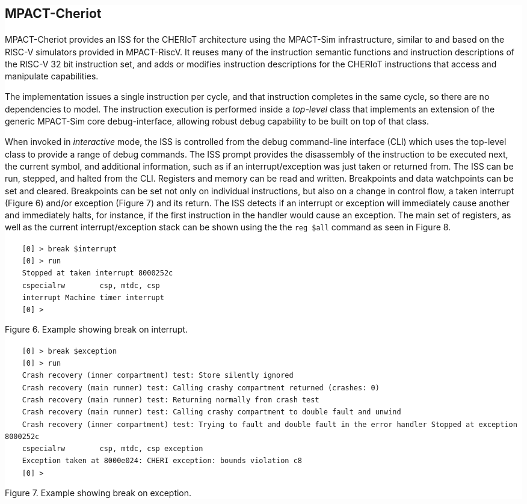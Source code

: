 ## MPACT-Cheriot

MPACT-Cheriot provides an ISS for the CHERIoT architecture using the MPACT-Sim
infrastructure, similar to and based on the RISC-V simulators provided in
MPACT-RiscV. It reuses many of the instruction semantic functions and
instruction descriptions of the RISC-V 32 bit instruction set, and adds or
modifies instruction descriptions for the CHERIoT instructions that access and
manipulate capabilities.

The implementation issues a single instruction per cycle, and that instruction
completes in the same cycle, so there are no dependencies to model. The
instruction execution is performed inside a *top-level* class that implements an
extension of the generic MPACT-Sim core debug-interface, allowing robust debug
capability to be built on top of that class.

When invoked in *interactive* mode, the ISS is controlled from the debug
command-line interface (CLI) which uses the top-level class to provide a range
of debug commands. The ISS prompt provides the disassembly of the instruction to
be executed next, the current symbol, and additional information, such as if an
interrupt/exception was just taken or returned from. The ISS can be run,
stepped, and halted from the CLI. Registers and memory can be read and written.
Breakpoints and data watchpoints can be set and cleared. Breakpoints can be set
not only on individual instructions, but also on a change in control flow, a
taken interrupt (Figure 6\) and/or exception (Figure 7\) and its return. The ISS
detects if an interrupt or exception will immediately cause another and
immediately halts, for instance, if the first instruction in the handler would
cause an exception. The main set of registers, as well as the current
interrupt/exception stack can be shown using the the `reg $all` command as seen
in Figure 8\.

```
    [0] > break $interrupt
    [0] > run
    Stopped at taken interrupt 8000252c
    cspecialrw        csp, mtdc, csp
    interrupt Machine timer interrupt
    [0] >
```
Figure 6\. Example showing break on interrupt.

```
    [0] > break $exception
    [0] > run
    Crash recovery (inner compartment) test: Store silently ignored
    Crash recovery (main runner) test: Calling crashy compartment returned (crashes: 0)
    Crash recovery (main runner) test: Returning normally from crash test
    Crash recovery (main runner) test: Calling crashy compartment to double fault and unwind
    Crash recovery (inner compartment) test: Trying to fault and double fault in the error handler Stopped at exception 8000252c
    cspecialrw        csp, mtdc, csp exception
    Exception taken at 8000e024: CHERI exception: bounds violation c8
    [0] >
```
Figure 7\. Example showing break on exception.


[^1]: Bob Lord, "The Urgent Need for Memory Safety in Software Products", CISA blog, December 2023\. [https://www.cisa.gov/news-events/news/urgent-need-memory-safety-software-products](http://www.cisa.gov/news-events/news/urgent-need-memory-safety-software-products).
[^2]: Amar, Saar, et al. “CHERIoT: Complete Memory Safety for Embedded Devices.” *Proceedings of the 56th IEEE/ACM International Symposium on Microarchitecture*, 2023\.
[^3]: Watson, Robert N. M., et al. “An Introduction to CHERI.” *Technical Report, University of Cambridge, Computer Laboratory*, no. 941, 2019, [https://www.cl.cam.ac.uk/techreports/UCAM-CL-TR-941.pdf](https://www.cl.cam.ac.uk/techreports/UCAM-CL-TR-941.pdf)
[^4]: *RISC-V International*, [http://community.riscv.org](http://community.riscv.org).
[^5]: Robert N.M. Watson, et al. "It Is Time to Standardize Principles and Practices for Software Memory Safety", *Communications of the ACM*, volume 68, issue 2, pages 40-45. [https://dl.acm.org/doi/10.1145/3708553](https://dl.acm.org/doi/10.1145/3708553)
[^6]: Jeremiassen, Tor. “MPACT-Cheriot.”, March 2024, [https://github.com/google/mpact-cheriot](https://github.com/google/mpact-cheriot).
[^7]: Jeremiassen, Tor. “MPACT-RiscV.”, March 2023, [https://github.com/google/mpact-riscv](https://github.com/google/mpact-riscv).
[^8]: Jeremiassen, Tor. “MPACT-Sim \- Retargetable Instruction Set Simulator Infrastructure.”, March 2023, [https://github.com/google/mpact-sim](https://github.com/google/mpact-sim).
[^9]: "Protocol Buffers \- Google's data interchange format", [https://github.com/protocolbuffers/protobuf](https://github.com/protocolbuffers/protobuf).
[^10]: "Renode", [https://renode.io](https://renode.io).
[^11]: "RISC-V Advanced Core Local Interruptor Specification", [https://github.com/riscv/riscv-aclint](https://github.com/riscv/riscv-aclint).
[^12]: "RISC-V Platform-Level Interrupt Controller Specification", [https://github.com/riscv/riscv-plic-spec/blob/master/riscv-plic.adoc](https://github.com/riscv/riscv-plic-spec/blob/master/riscv-plic.adoc).
[^13]: "RISC-V Semihosting", [https://github.com/riscv-non-isa/riscv-semihosting](https://github.com/riscv-non-isa/riscv-semihosting).
[^14]: “Semihosting.” *RealView Compilation Tools Developer Guide Version 4.0*, ARM Ltd, Chapter 8, [https://developer.arm.com/documentation/dui0203/j](https://developer.arm.com/documentation/dui0203/j).
[^15]: Joannou, Alexandre, et al. “Randomized Testing of RISC-V CPUs using Direct Instruction Injection.” *IEEE Design and Test*, 2023, [https://www.repository.cam.ac.uk/bitstream/handle/1810/347706/Randomized\_Testing\_of\_RISC-V\_CPUs\_using\_Direct\_Instruction\_Injection.pdf](https://www.repository.cam.ac.uk/bitstream/handle/1810/347706/Randomized_Testing_of_RISC-V_CPUs_using_Direct_Instruction_Injection.pdf).
[^16]: Gray, K. E., Sewell, P., Pulte, C., Flur, S., & Norton-Wright, R. (2017). *The Sail instruction-set semantics specification language* (pp. 1-25). Technical report, Cambridge University, 2017, [https://www.cl.cam.ac.uk/\~pes20/sail/manual.pdf](https://www.cl.cam.ac.uk/~pes20/sail/manual.pdf).
[^17]: "CHERIoT RTOS", [https://github.com/CHERIoT-Platform/cheriot-rtos](https://github.com/CHERIoT-Platform/cheriot-rtos).